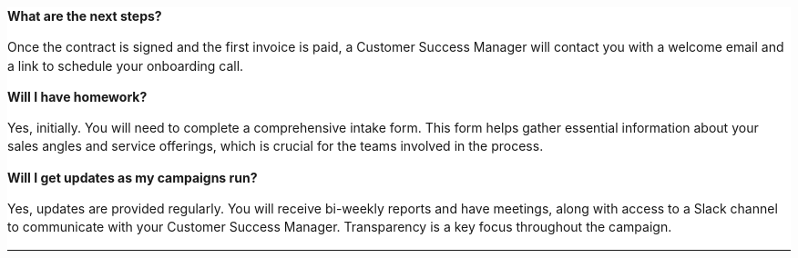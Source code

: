 **What are the next steps?**

Once the contract is signed and the first invoice is paid, a Customer Success Manager will contact you with a welcome email and a link to schedule your onboarding call.

**Will I have homework?**

Yes, initially. You will need to complete a comprehensive intake form. This form helps gather essential information about your sales angles and service offerings, which is crucial for the teams involved in the process.

**Will I get updates as my campaigns run?**

Yes, updates are provided regularly. You will receive bi-weekly reports and have meetings, along with access to a Slack channel to communicate with your Customer Success Manager. Transparency is a key focus throughout the campaign.

---
